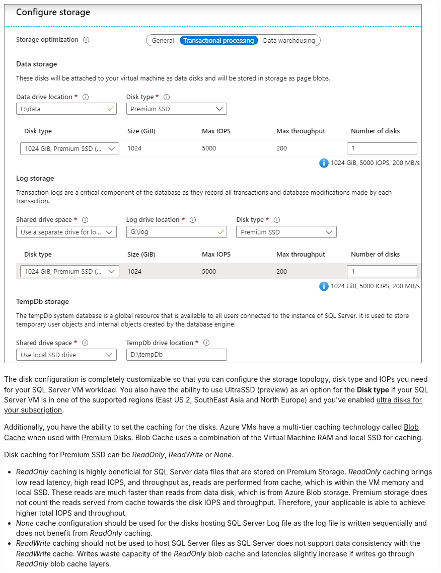 ![SQL Server VM Storage Configuration During Provisioning](./media/storage-configuration/sql-vm-storage-configuration.png)

The disk configuration is completely customizable so that you can configure the storage topology, disk type and IOPs you need for your SQL Server VM workload. You also have the ability to use UltraSSD (preview) as an option for the **Disk type** if your SQL Server VM is in one of the supported regions (East US 2, SouthEast Asia and North Europe) and you've enabled [ultra disks for your subscription](../../../virtual-machines/disks-enable-ultra-ssd.md).  

Additionally, you have the ability to set the caching for the disks. Azure VMs have a multi-tier caching technology called [Blob Cache](../../../virtual-machines/premium-storage-performance.md#disk-caching) when used with [Premium Disks](../../../virtual-machines/disks-types.md#premium-ssd). Blob Cache uses a combination of the Virtual Machine RAM and local SSD for caching. 

Disk caching for Premium SSD can be *ReadOnly*, *ReadWrite* or *None*. 

- *ReadOnly* caching is highly beneficial for SQL Server data files that are stored on Premium Storage. *ReadOnly* caching brings low read latency, high read IOPS, and throughput as, reads are performed from cache, which is within the VM memory and local SSD. These reads are much faster than reads from data disk, which is from Azure Blob storage. Premium storage does not count the reads served from cache towards the disk IOPS and throughput. Therefore, your applicable is able to achieve higher total IOPS and throughput. 
- *None* cache configuration should be used for the disks hosting SQL Server Log file as the log file is written sequentially and does not benefit from *ReadOnly* caching. 
- *ReadWrite* caching should not be used to host SQL Server files as SQL Server does not support data consistency with the *ReadWrite* cache. Writes waste capacity of the *ReadOnly* blob cache and latencies slightly increase if writes go through *ReadOnly* blob cache layers. 
